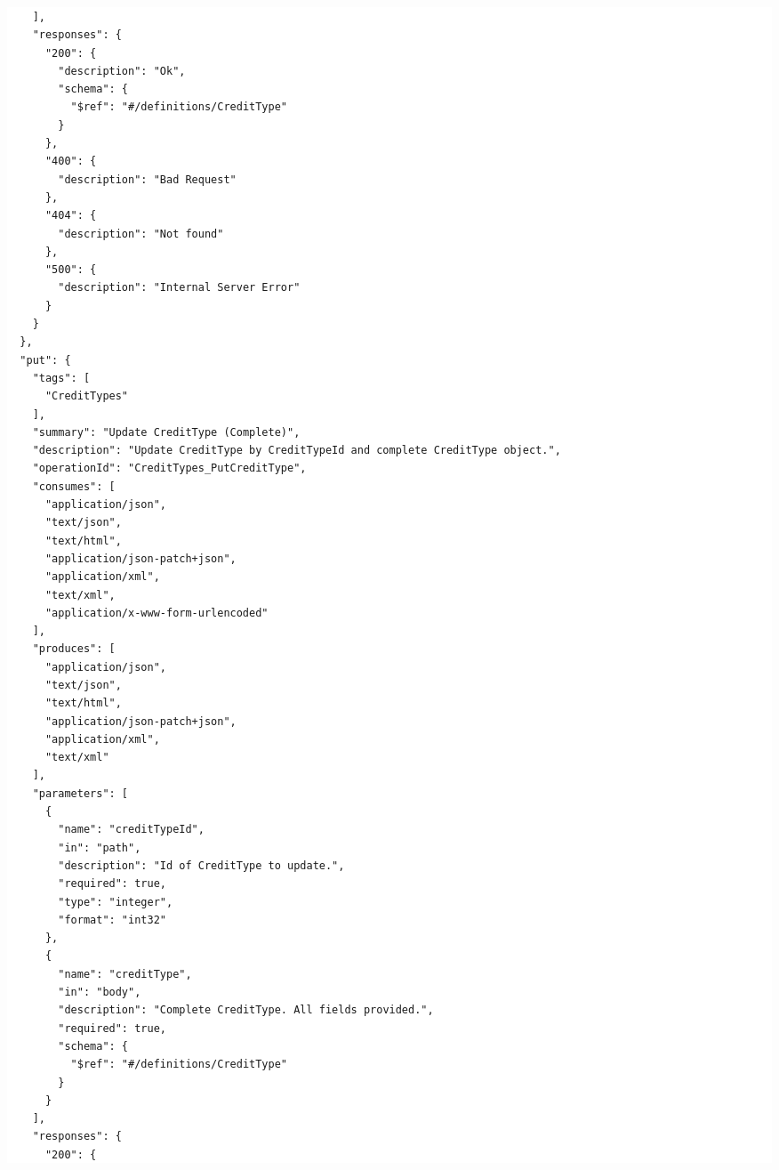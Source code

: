         ],
        "responses": {
          "200": {
            "description": "Ok",
            "schema": {
              "$ref": "#/definitions/CreditType"
            }
          },
          "400": {
            "description": "Bad Request"
          },
          "404": {
            "description": "Not found"
          },
          "500": {
            "description": "Internal Server Error"
          }
        }
      },
      "put": {
        "tags": [
          "CreditTypes"
        ],
        "summary": "Update CreditType (Complete)",
        "description": "Update CreditType by CreditTypeId and complete CreditType object.",
        "operationId": "CreditTypes_PutCreditType",
        "consumes": [
          "application/json",
          "text/json",
          "text/html",
          "application/json-patch+json",
          "application/xml",
          "text/xml",
          "application/x-www-form-urlencoded"
        ],
        "produces": [
          "application/json",
          "text/json",
          "text/html",
          "application/json-patch+json",
          "application/xml",
          "text/xml"
        ],
        "parameters": [
          {
            "name": "creditTypeId",
            "in": "path",
            "description": "Id of CreditType to update.",
            "required": true,
            "type": "integer",
            "format": "int32"
          },
          {
            "name": "creditType",
            "in": "body",
            "description": "Complete CreditType. All fields provided.",
            "required": true,
            "schema": {
              "$ref": "#/definitions/CreditType"
            }
          }
        ],
        "responses": {
          "200": {